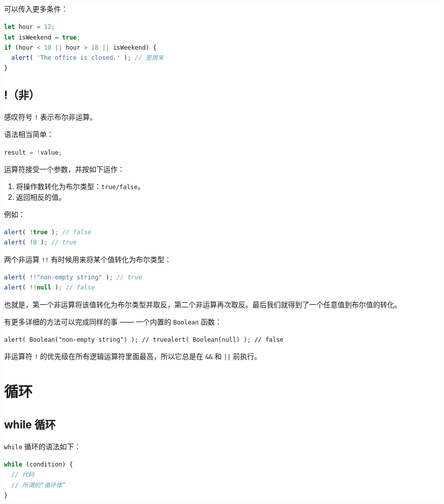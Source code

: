可以传入更多条件：

```js
let hour = 12;
let isWeekend = true;
if (hour < 10 || hour > 18 || isWeekend) {
  alert( 'The office is closed.' ); // 是周末
}
```

## !（非）

感叹符号 `!` 表示布尔非运算。

语法相当简单：

```js
result = !value;
```

运算符接受一个参数，并按如下运作：

1. 将操作数转化为布尔类型：`true/false`。
2. 返回相反的值。

例如：

```js
alert( !true ); // false
alert( !0 ); // true
```

两个非运算 `!!` 有时候用来将某个值转化为布尔类型：

```js
alert( !!"non-empty string" ); // true
alert( !!null ); // false
```

也就是，第一个非运算将该值转化为布尔类型并取反，第二个非运算再次取反。最后我们就得到了一个任意值到布尔值的转化。

有更多详细的方法可以完成同样的事 —— 一个内置的 `Boolean` 函数：

```
alert( Boolean("non-empty string") ); // truealert( Boolean(null) ); // false
```

非运算符 `!` 的优先级在所有逻辑运算符里面最高，所以它总是在 `&&` 和 `||` 前执行。

# 循环

## while 循环

`while` 循环的语法如下：

```js
while (condition) {
  // 代码
  // 所谓的“循环体”
}
```

